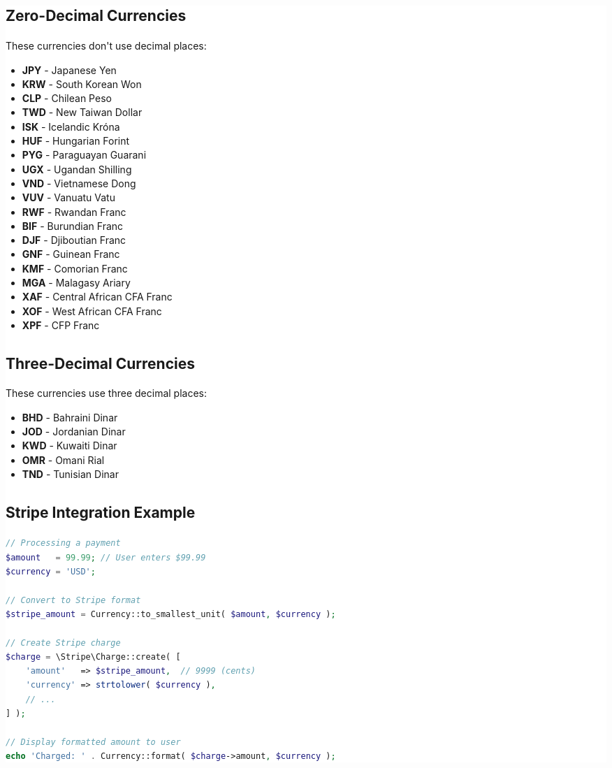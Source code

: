 ## Zero-Decimal Currencies

These currencies don't use decimal places:
- **JPY** - Japanese Yen
- **KRW** - South Korean Won
- **CLP** - Chilean Peso
- **TWD** - New Taiwan Dollar
- **ISK** - Icelandic Króna
- **HUF** - Hungarian Forint
- **PYG** - Paraguayan Guarani
- **UGX** - Ugandan Shilling
- **VND** - Vietnamese Dong
- **VUV** - Vanuatu Vatu
- **RWF** - Rwandan Franc
- **BIF** - Burundian Franc
- **DJF** - Djiboutian Franc
- **GNF** - Guinean Franc
- **KMF** - Comorian Franc
- **MGA** - Malagasy Ariary
- **XAF** - Central African CFA Franc
- **XOF** - West African CFA Franc
- **XPF** - CFP Franc

## Three-Decimal Currencies

These currencies use three decimal places:
- **BHD** - Bahraini Dinar
- **JOD** - Jordanian Dinar
- **KWD** - Kuwaiti Dinar
- **OMR** - Omani Rial
- **TND** - Tunisian Dinar

## Stripe Integration Example

```php
// Processing a payment
$amount   = 99.99; // User enters $99.99
$currency = 'USD';

// Convert to Stripe format
$stripe_amount = Currency::to_smallest_unit( $amount, $currency );

// Create Stripe charge
$charge = \Stripe\Charge::create( [
	'amount'   => $stripe_amount,  // 9999 (cents)
	'currency' => strtolower( $currency ),
	// ...
] );

// Display formatted amount to user
echo 'Charged: ' . Currency::format( $charge->amount, $currency );
```
